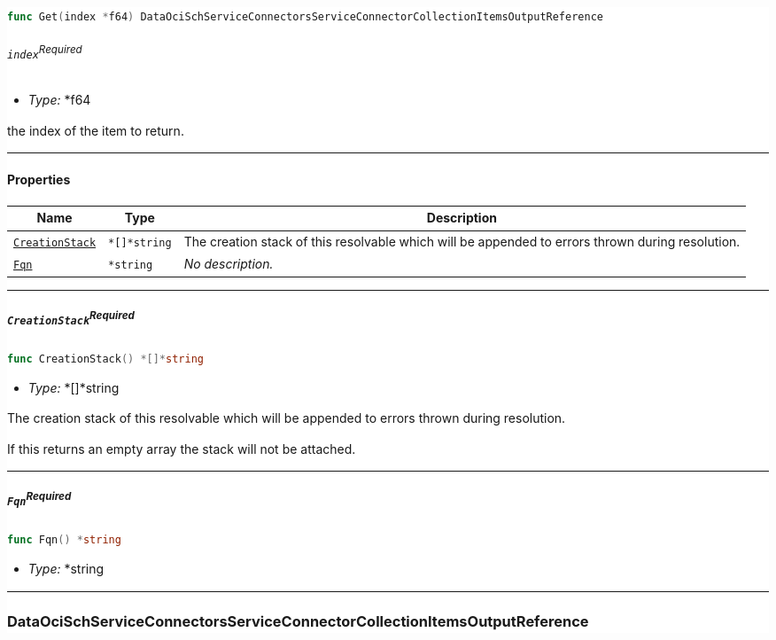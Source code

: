 ```go
func Get(index *f64) DataOciSchServiceConnectorsServiceConnectorCollectionItemsOutputReference
```

###### `index`<sup>Required</sup> <a name="index" id="rhizo-co-terraform-provider-oci.dataOciSchServiceConnectors.DataOciSchServiceConnectorsServiceConnectorCollectionItemsList.get.parameter.index"></a>

- *Type:* *f64

the index of the item to return.

---


#### Properties <a name="Properties" id="Properties"></a>

| **Name** | **Type** | **Description** |
| --- | --- | --- |
| <code><a href="#rhizo-co-terraform-provider-oci.dataOciSchServiceConnectors.DataOciSchServiceConnectorsServiceConnectorCollectionItemsList.property.creationStack">CreationStack</a></code> | <code>*[]*string</code> | The creation stack of this resolvable which will be appended to errors thrown during resolution. |
| <code><a href="#rhizo-co-terraform-provider-oci.dataOciSchServiceConnectors.DataOciSchServiceConnectorsServiceConnectorCollectionItemsList.property.fqn">Fqn</a></code> | <code>*string</code> | *No description.* |

---

##### `CreationStack`<sup>Required</sup> <a name="CreationStack" id="rhizo-co-terraform-provider-oci.dataOciSchServiceConnectors.DataOciSchServiceConnectorsServiceConnectorCollectionItemsList.property.creationStack"></a>

```go
func CreationStack() *[]*string
```

- *Type:* *[]*string

The creation stack of this resolvable which will be appended to errors thrown during resolution.

If this returns an empty array the stack will not be attached.

---

##### `Fqn`<sup>Required</sup> <a name="Fqn" id="rhizo-co-terraform-provider-oci.dataOciSchServiceConnectors.DataOciSchServiceConnectorsServiceConnectorCollectionItemsList.property.fqn"></a>

```go
func Fqn() *string
```

- *Type:* *string

---


### DataOciSchServiceConnectorsServiceConnectorCollectionItemsOutputReference <a name="DataOciSchServiceConnectorsServiceConnectorCollectionItemsOutputReference" id="rhizo-co-terraform-provider-oci.dataOciSchServiceConnectors.DataOciSchServiceConnectorsServiceConnectorCollectionItemsOutputReference"></a>
